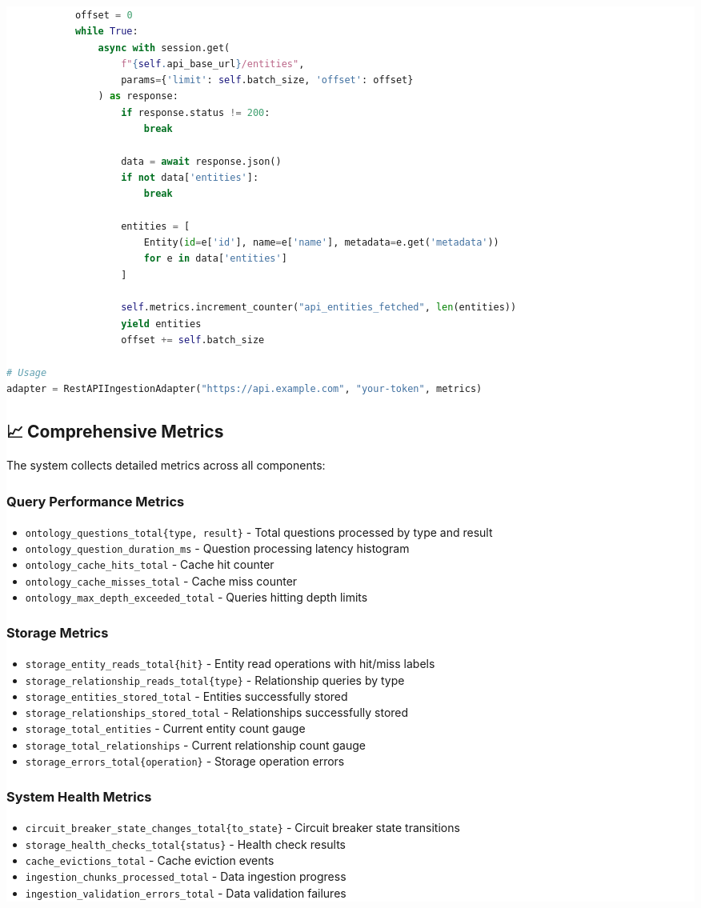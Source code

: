 ```python
            offset = 0
            while True:
                async with session.get(
                    f"{self.api_base_url}/entities",
                    params={'limit': self.batch_size, 'offset': offset}
                ) as response:
                    if response.status != 200:
                        break
                    
                    data = await response.json()
                    if not data['entities']:
                        break
                    
                    entities = [
                        Entity(id=e['id'], name=e['name'], metadata=e.get('metadata'))
                        for e in data['entities']
                    ]
                    
                    self.metrics.increment_counter("api_entities_fetched", len(entities))
                    yield entities
                    offset += self.batch_size

# Usage
adapter = RestAPIIngestionAdapter("https://api.example.com", "your-token", metrics)
```

## 📈 Comprehensive Metrics

The system collects detailed metrics across all components:

### Query Performance Metrics
- `ontology_questions_total{type, result}` - Total questions processed by type and result
- `ontology_question_duration_ms` - Question processing latency histogram
- `ontology_cache_hits_total` - Cache hit counter
- `ontology_cache_misses_total` - Cache miss counter
- `ontology_max_depth_exceeded_total` - Queries hitting depth limits

### Storage Metrics
- `storage_entity_reads_total{hit}` - Entity read operations with hit/miss labels
- `storage_relationship_reads_total{type}` - Relationship queries by type
- `storage_entities_stored_total` - Entities successfully stored
- `storage_relationships_stored_total` - Relationships successfully stored
- `storage_total_entities` - Current entity count gauge
- `storage_total_relationships` - Current relationship count gauge
- `storage_errors_total{operation}` - Storage operation errors

### System Health Metrics
- `circuit_breaker_state_changes_total{to_state}` - Circuit breaker state transitions
- `storage_health_checks_total{status}` - Health check results
- `cache_evictions_total` - Cache eviction events
- `ingestion_chunks_processed_total` - Data ingestion progress
- `ingestion_validation_errors_total` - Data validation failures
